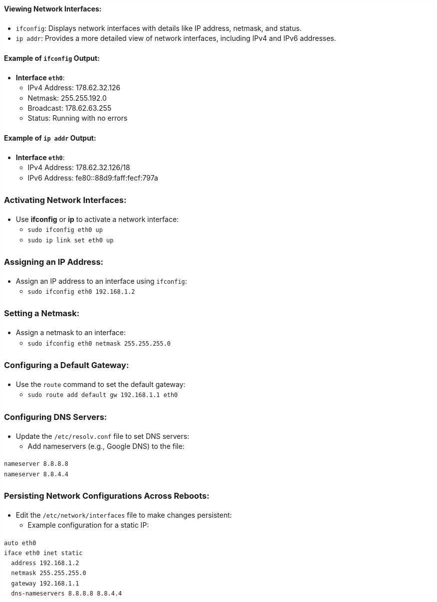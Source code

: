 #### Viewing Network Interfaces:
- `ifconfig`: Displays network interfaces with details like IP address, netmask, and status.
- `ip addr`: Provides a more detailed view of network interfaces, including IPv4 and IPv6 addresses.

#### Example of `ifconfig` Output:
- **Interface `eth0`**:
    - IPv4 Address: 178.62.32.126
    - Netmask: 255.255.192.0
    - Broadcast: 178.62.63.255
    - Status: Running with no errors

#### Example of `ip addr` Output:
- **Interface `eth0`**:
    - IPv4 Address: 178.62.32.126/18
    - IPv6 Address: fe80::88d9:faff:fecf:797a


### Activating Network Interfaces:
- Use **ifconfig** or **ip** to activate a network interface:
    - `sudo ifconfig eth0 up`
    - `sudo ip link set eth0 up`

### Assigning an IP Address:
- Assign an IP address to an interface using `ifconfig`:
    - `sudo ifconfig eth0 192.168.1.2`

### Setting a Netmask:
- Assign a netmask to an interface:
    - `sudo ifconfig eth0 netmask 255.255.255.0`

### Configuring a Default Gateway:
- Use the `route` command to set the default gateway:
    - `sudo route add default gw 192.168.1.1 eth0`

### Configuring DNS Servers:
- Update the `/etc/resolv.conf` file to set DNS servers:
    - Add nameservers (e.g., Google DNS) to the file:
```
nameserver 8.8.8.8
nameserver 8.8.4.4
```


### Persisting Network Configurations Across Reboots:
- Edit the `/etc/network/interfaces` file to make changes persistent:
    - Example configuration for a static IP:
```
auto eth0
iface eth0 inet static
  address 192.168.1.2
  netmask 255.255.255.0
  gateway 192.168.1.1
  dns-nameservers 8.8.8.8 8.8.4.4
```
